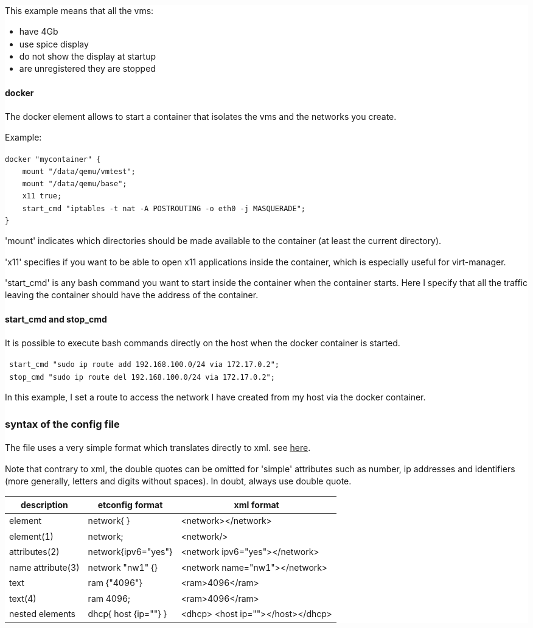 This example means that all the vms:

- have 4Gb
- use spice display
- do not show the display at startup
- are unregistered they are stopped


#### docker

The docker element allows to start a container that isolates the vms
and the networks you create.

Example:

    docker "mycontainer" {
        mount "/data/qemu/vmtest";
        mount "/data/qemu/base";
        x11 true;
        start_cmd "iptables -t nat -A POSTROUTING -o eth0 -j MASQUERADE";
    }

'mount' indicates which directories should be made available to the
container (at least the current directory).

'x11' specifies if you want to be able to open x11 applications inside
the container, which is especially useful for virt-manager.

'start_cmd' is any bash command you want to start inside the container
when the container starts. Here I specify that all the traffic leaving
the container should have the address of the container.


#### start_cmd and stop_cmd

It is possible to execute bash commands directly on the host when the
docker container is started.

     start_cmd "sudo ip route add 192.168.100.0/24 via 172.17.0.2";
     stop_cmd "sudo ip route del 192.168.100.0/24 via 172.17.0.2";

In this example, I set a route to access the network I have created
from my host via the docker container.


### syntax of the config file

The file uses a very simple format which translates
directly to xml. see [here](https://github.com/yherve/etconfig).

Note that contrary to xml, the double quotes can be omitted for
'simple' attributes such as number, ip addresses and identifiers
(more generally, letters and digits without spaces).
In doubt, always use double quote.


|description        | etconfig format       |   xml format                           |
|-------------------|---------------------- |----------------------------------------|
|element            |  network{  }          | &lt;network>&lt;/network>              |
|element(1)         |  network;             | &lt;network/>                          |
|attributes(2)      |  network{ipv6="yes"}  | &lt;network ipv6="yes">&lt;/network>   |
|name attribute(3)  |  network "nw1" {}     | &lt;network name="nw1">&lt;/network>   |
|text               |  ram {"4096"}         | &lt;ram>4096&lt;/ram>                  |
|text(4)            |  ram 4096;          | &lt;ram>4096&lt;/ram>                  |
|nested elements    | dhcp{ host {ip=""} }  |&lt;dhcp> &lt;host ip="">&lt;/host>&lt;/dhcp>|